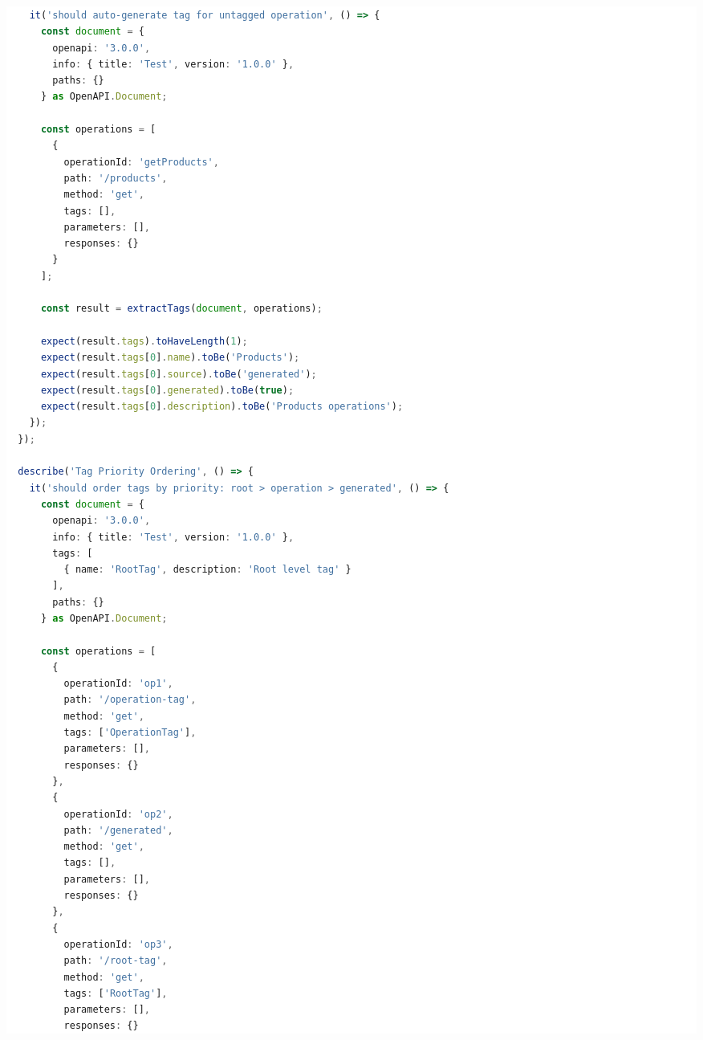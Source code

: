 ```typescript
    it('should auto-generate tag for untagged operation', () => {
      const document = {
        openapi: '3.0.0',
        info: { title: 'Test', version: '1.0.0' },
        paths: {}
      } as OpenAPI.Document;

      const operations = [
        {
          operationId: 'getProducts',
          path: '/products',
          method: 'get',
          tags: [],
          parameters: [],
          responses: {}
        }
      ];

      const result = extractTags(document, operations);

      expect(result.tags).toHaveLength(1);
      expect(result.tags[0].name).toBe('Products');
      expect(result.tags[0].source).toBe('generated');
      expect(result.tags[0].generated).toBe(true);
      expect(result.tags[0].description).toBe('Products operations');
    });
  });

  describe('Tag Priority Ordering', () => {
    it('should order tags by priority: root > operation > generated', () => {
      const document = {
        openapi: '3.0.0',
        info: { title: 'Test', version: '1.0.0' },
        tags: [
          { name: 'RootTag', description: 'Root level tag' }
        ],
        paths: {}
      } as OpenAPI.Document;

      const operations = [
        {
          operationId: 'op1',
          path: '/operation-tag',
          method: 'get',
          tags: ['OperationTag'],
          parameters: [],
          responses: {}
        },
        {
          operationId: 'op2',
          path: '/generated',
          method: 'get',
          tags: [],
          parameters: [],
          responses: {}
        },
        {
          operationId: 'op3',
          path: '/root-tag',
          method: 'get',
          tags: ['RootTag'],
          parameters: [],
          responses: {}
```